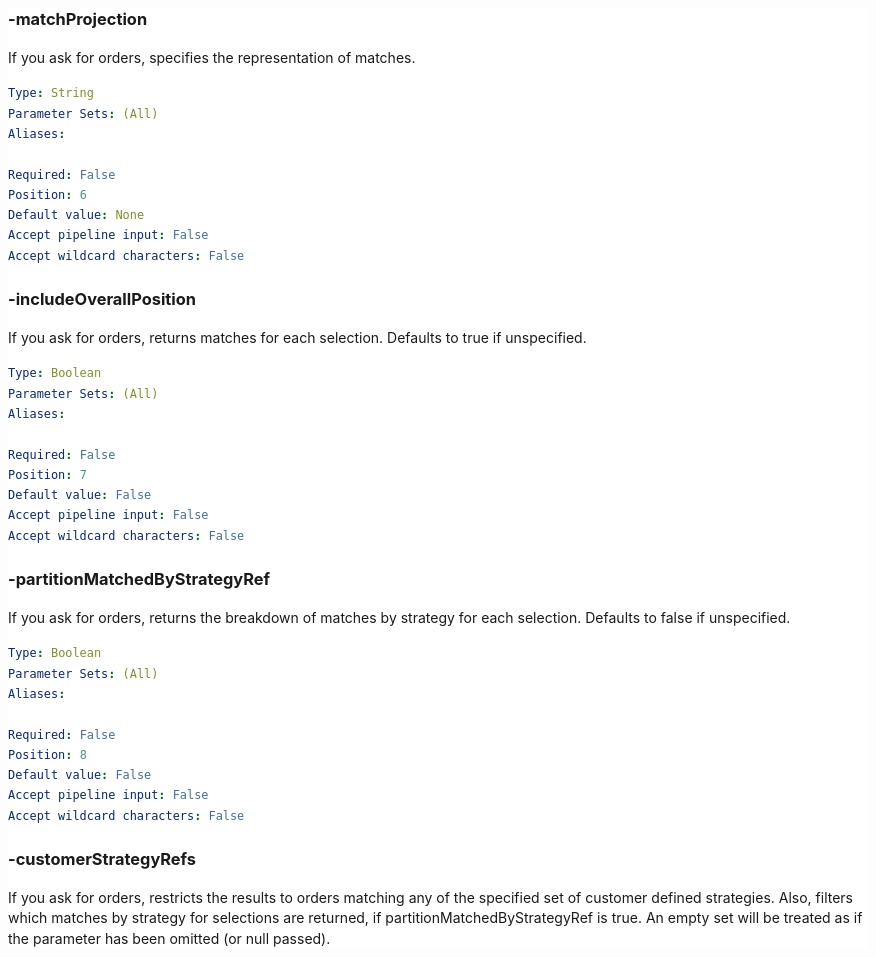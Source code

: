 ### -matchProjection
If you ask for orders, specifies the representation of matches.

```yaml
Type: String
Parameter Sets: (All)
Aliases:

Required: False
Position: 6
Default value: None
Accept pipeline input: False
Accept wildcard characters: False
```

### -includeOverallPosition
If you ask for orders, returns matches for each selection.
Defaults to true if unspecified.

```yaml
Type: Boolean
Parameter Sets: (All)
Aliases:

Required: False
Position: 7
Default value: False
Accept pipeline input: False
Accept wildcard characters: False
```

### -partitionMatchedByStrategyRef
If you ask for orders, returns the breakdown of matches by strategy for each selection.
Defaults to false if unspecified.

```yaml
Type: Boolean
Parameter Sets: (All)
Aliases:

Required: False
Position: 8
Default value: False
Accept pipeline input: False
Accept wildcard characters: False
```

### -customerStrategyRefs
If you ask for orders, restricts the results to orders matching any of the specified set of customer defined strategies.
Also, filters which matches by strategy for selections are returned, if partitionMatchedByStrategyRef is true.
An empty set will be treated as if the parameter has been omitted (or null passed).
